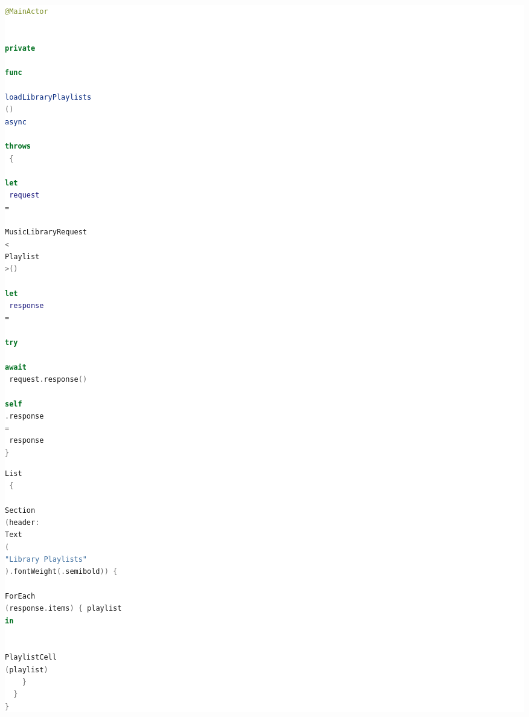 ```swift
@MainActor


private
 
func
 
loadLibraryPlaylists
() 
async
 
throws
 {
  
let
 request 
=
 
MusicLibraryRequest
<
Playlist
>()
  
let
 response 
=
 
try
 
await
 request.response()
  
self
.response 
=
 response
}
```

```swift
List
 {
  
Section
(header: 
Text
(
"Library Playlists"
).fontWeight(.semibold)) {
    
ForEach
(response.items) { playlist 
in

      
PlaylistCell
(playlist)
    }
  }
}
```
